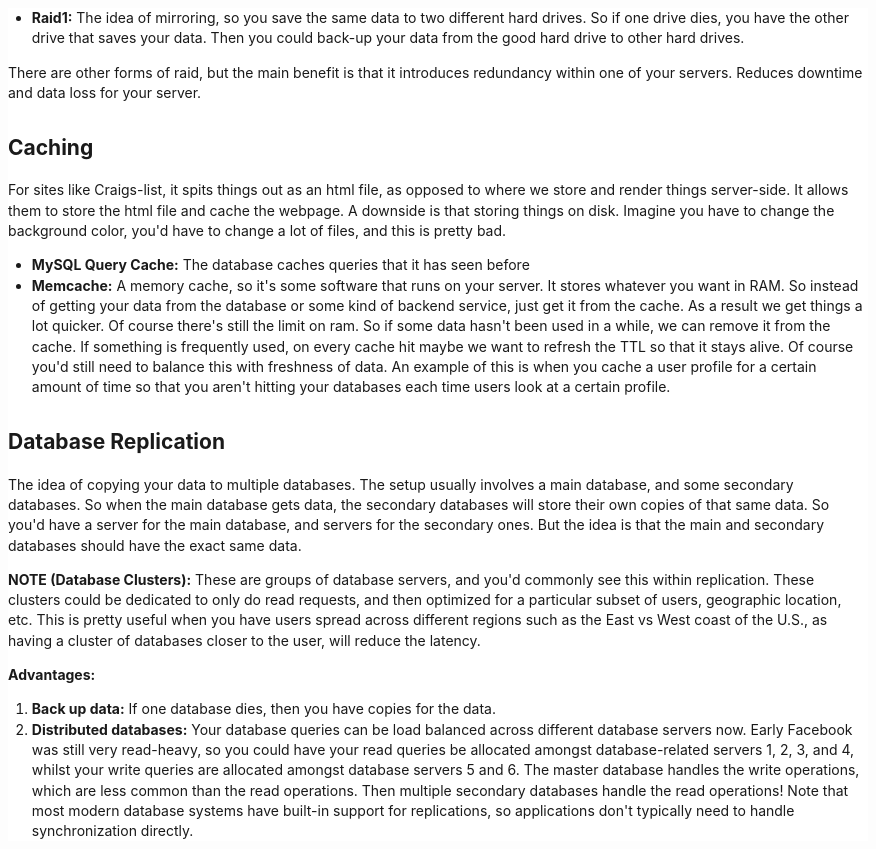 - **Raid1:** The idea of mirroring, so you save the same data to two different hard drives. So if one drive dies, you have the other drive 
that saves your data. Then you could back-up your data from the good hard drive to other hard drives. 

There are other forms of raid, but the main benefit is that it introduces redundancy within one of your servers. Reduces 
downtime and data loss for your server. 

## Caching
For sites like Craigs-list, it spits things out as an html file, as opposed to where we 
store and render things server-side. It allows them to store the html file and cache the webpage.
A downside is that storing things on disk. Imagine you have to change the background 
color, you'd have to change a lot of files, and this is pretty bad.

- **MySQL Query Cache:** The database caches queries that it has seen before 
- **Memcache:** A memory cache, so it's some software that runs on your server. It stores whatever you want in RAM. 
So instead of getting your data from the database or some kind of backend service, just get it from the cache. As a result 
we get things a lot quicker. Of course there's still the limit on ram. So if some data hasn't been used in a while, we can remove 
it from the cache. If something is frequently used, on every cache hit maybe we want to refresh the TTL so that it stays alive. Of course 
you'd still need to balance this with freshness of data. An example of this is when you cache a user profile for a certain amount of time so that you aren't 
hitting your databases each time users look at a certain profile. 


## Database Replication
The idea of copying your data to multiple databases. The setup usually involves a main database, and some secondary databases.
So when the main database gets data, the secondary databases will store their own copies of that same data. So you'd have a server 
for the main database, and servers for the secondary ones. But the idea is that the main and secondary databases should have the exact same data.

**NOTE (Database Clusters):** These are groups of database servers, and you'd commonly see this within replication. These clusters could be dedicated to only do read requests, and then optimized for a particular subset of users, geographic location, etc. This is pretty useful when you have users spread across different regions such as the East vs West coast of the U.S., as having a cluster of databases closer to the user, will reduce the latency.

**Advantages:**
1. **Back up data:** If one database dies, then you have copies for the data.
2. **Distributed databases:** Your database queries can be load balanced across different database servers now. Early Facebook was still very read-heavy, so you could have your read queries be allocated amongst database-related servers 1, 2, 3, and 4, whilst your write queries are allocated amongst database servers 5 and 6. 
The master database handles the write operations, which are less common than the read operations. Then multiple secondary databases handle the read operations! Note that most modern database systems have built-in support for replications, so applications don't typically need to handle synchronization directly.
